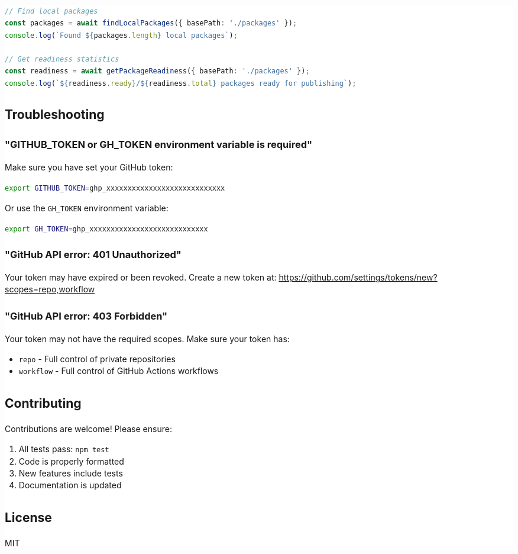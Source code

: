 ```typescript
// Find local packages
const packages = await findLocalPackages({ basePath: './packages' });
console.log(`Found ${packages.length} local packages`);

// Get readiness statistics
const readiness = await getPackageReadiness({ basePath: './packages' });
console.log(`${readiness.ready}/${readiness.total} packages ready for publishing`);
```

## Troubleshooting

### "GITHUB_TOKEN or GH_TOKEN environment variable is required"

Make sure you have set your GitHub token:

```bash
export GITHUB_TOKEN=ghp_xxxxxxxxxxxxxxxxxxxxxxxxxxxx
```

Or use the `GH_TOKEN` environment variable:

```bash
export GH_TOKEN=ghp_xxxxxxxxxxxxxxxxxxxxxxxxxxxx
```

### "GitHub API error: 401 Unauthorized"

Your token may have expired or been revoked. Create a new token at:
https://github.com/settings/tokens/new?scopes=repo,workflow

### "GitHub API error: 403 Forbidden"

Your token may not have the required scopes. Make sure your token has:
- `repo` - Full control of private repositories
- `workflow` - Full control of GitHub Actions workflows

## Contributing

Contributions are welcome! Please ensure:

1. All tests pass: `npm test`
2. Code is properly formatted
3. New features include tests
4. Documentation is updated

## License

MIT

